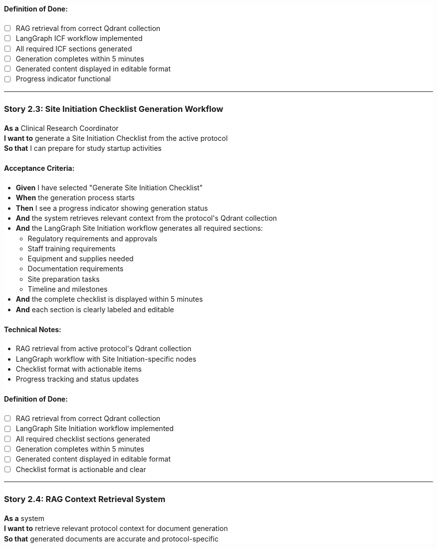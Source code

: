 #### **Definition of Done:**
- [ ] RAG retrieval from correct Qdrant collection
- [ ] LangGraph ICF workflow implemented
- [ ] All required ICF sections generated
- [ ] Generation completes within 5 minutes
- [ ] Generated content displayed in editable format
- [ ] Progress indicator functional

---

### **Story 2.3: Site Initiation Checklist Generation Workflow**

**As a** Clinical Research Coordinator  
**I want to** generate a Site Initiation Checklist from the active protocol  
**So that** I can prepare for study startup activities

#### **Acceptance Criteria:**
- **Given** I have selected "Generate Site Initiation Checklist"
- **When** the generation process starts
- **Then** I see a progress indicator showing generation status
- **And** the system retrieves relevant context from the protocol's Qdrant collection
- **And** the LangGraph Site Initiation workflow generates all required sections:
  - Regulatory requirements and approvals
  - Staff training requirements
  - Equipment and supplies needed
  - Documentation requirements
  - Site preparation tasks
  - Timeline and milestones
- **And** the complete checklist is displayed within 5 minutes
- **And** each section is clearly labeled and editable

#### **Technical Notes:**
- RAG retrieval from active protocol's Qdrant collection
- LangGraph workflow with Site Initiation-specific nodes
- Checklist format with actionable items
- Progress tracking and status updates

#### **Definition of Done:**
- [ ] RAG retrieval from correct Qdrant collection
- [ ] LangGraph Site Initiation workflow implemented
- [ ] All required checklist sections generated
- [ ] Generation completes within 5 minutes
- [ ] Generated content displayed in editable format
- [ ] Checklist format is actionable and clear

---

### **Story 2.4: RAG Context Retrieval System**

**As a** system  
**I want to** retrieve relevant protocol context for document generation  
**So that** generated documents are accurate and protocol-specific
